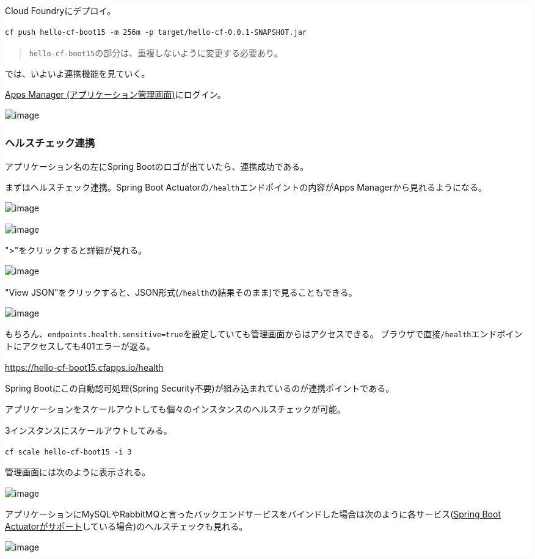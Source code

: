 Cloud Foundryにデプロイ。

```
cf push hello-cf-boot15 -m 256m -p target/hello-cf-0.0.1-SNAPSHOT.jar
```

> `hello-cf-boot15`の部分は、重複しないように変更する必要あり。

では、いよいよ連携機能を見ていく。

[Apps Manager (アプリケーション管理画面)](https://console.run.pivotal.io/)にログイン。

![image](https://qiita-image-store.s3.amazonaws.com/0/1852/6c6b696e-96eb-44e1-9063-560fed2601e6.png)

### ヘルスチェック連携

アプリケーション名の左にSpring Bootのロゴが出ていたら、連携成功である。

まずはヘルスチェック連携。Spring Boot Actuatorの`/health`エンドポイントの内容がApps Managerから見れるようになる。

![image](https://qiita-image-store.s3.amazonaws.com/0/1852/ea703666-e811-154a-4b8e-e8b0a157b344.png)


![image](https://qiita-image-store.s3.amazonaws.com/0/1852/bbbc0d38-799a-0b55-50d8-f08189f52485.png)

">"をクリックすると詳細が見れる。


![image](https://qiita-image-store.s3.amazonaws.com/0/1852/c6f9714c-0946-50c2-7f5d-3b57b123a7e5.png)

"View JSON"をクリックすると、JSON形式(`/health`の結果そのまま)で見ることもできる。

![image](https://qiita-image-store.s3.amazonaws.com/0/1852/77630777-3f33-d9af-c876-d4e082bf5ab0.png)

もちろん、`endpoints.health.sensitive=true`を設定していても管理画面からはアクセスできる。
ブラウザで直接`/health`エンドポイントにアクセスしても401エラーが返る。

https://hello-cf-boot15.cfapps.io/health

Spring Bootにこの自動認可処理(Spring Security不要)が組み込まれているのが連携ポイントである。

アプリケーションをスケールアウトしても個々のインスタンスのヘルスチェックが可能。

3インスタンスにスケールアウトしてみる。

```
cf scale hello-cf-boot15 -i 3
```

管理画面には次のように表示される。

![image](https://qiita-image-store.s3.amazonaws.com/0/1852/1405b49b-412d-33b7-29d3-f8fe2039f904.png)

アプリケーションにMySQLやRabbitMQと言ったバックエンドサービスをバインドした場合は次のように各サービス([Spring Boot Actuatorがサポート](http://docs.spring.io/spring-boot/docs/current/reference/html/production-ready-endpoints.html#_auto_configured_healthindicators)している場合)のヘルスチェックも見れる。

![image](https://qiita-image-store.s3.amazonaws.com/0/1852/a23ac240-ed9e-dea7-ced6-7342c4490bbb.png)
